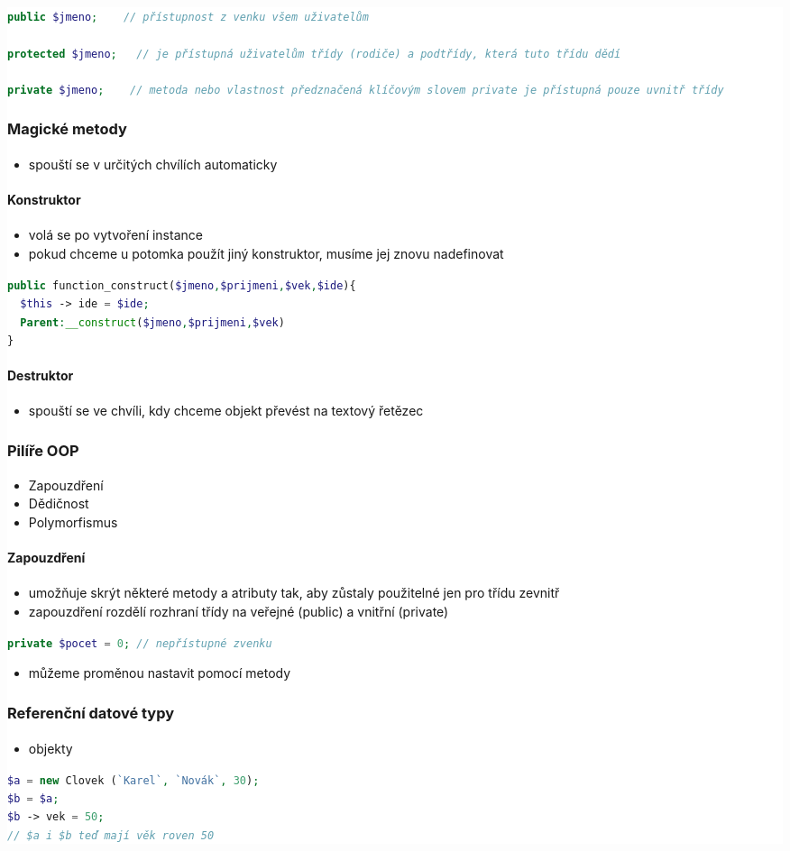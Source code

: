 ```php
public $jmeno;    // přístupnost z venku všem uživatelům

protected $jmeno;   // je přístupná uživatelům třídy (rodiče) a podtřídy, která tuto třídu dědí

private $jmeno;    // metoda nebo vlastnost předznačená klíčovým slovem private je přístupná pouze uvnitř třídy

```

### Magické metody

- spouští se v určitých chvílích automaticky

#### Konstruktor

- volá se po vytvoření instance
- pokud chceme u potomka použít jiný konstruktor, musíme jej znovu nadefinovat

```php
public function_construct($jmeno,$prijmeni,$vek,$ide){
  $this -> ide = $ide;
  Parent:__construct($jmeno,$prijmeni,$vek)
}

```

#### Destruktor

- spouští se ve chvíli, kdy chceme objekt převést na textový řetězec

### Pilíře OOP

- Zapouzdření
- Dědičnost
- Polymorfismus

#### Zapouzdření

- umožňuje skrýt některé metody a atributy tak, aby zůstaly použitelné jen pro třídu zevnitř
- zapouzdření rozdělí rozhraní třídy na veřejné (public) a vnitřní (private)

```php
private $pocet = 0; // nepřístupné zvenku
```

- můžeme proměnou nastavit pomocí metody

### Referenční datové typy

- objekty

```php
$a = new Clovek (`Karel`, `Novák`, 30);
$b = $a;
$b -> vek = 50;
// $a i $b teď mají věk roven 50
```

